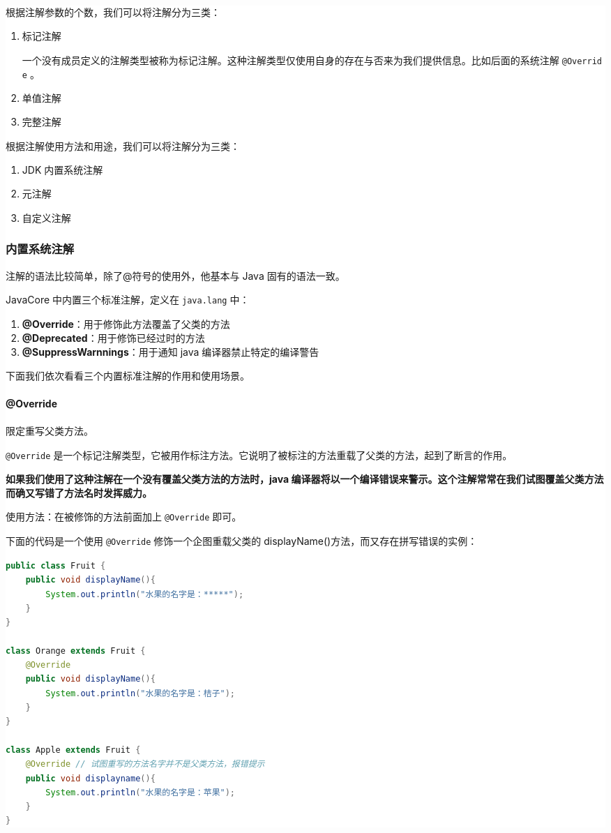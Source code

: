 根据注解参数的个数，我们可以将注解分为三类：

1. 标记注解

   一个没有成员定义的注解类型被称为标记注解。这种注解类型仅使用自身的存在与否来为我们提供信息。比如后面的系统注解 `@Override` 。

2. 单值注解

3. 完整注解

   

根据注解使用方法和用途，我们可以将注解分为三类：

1. JDK 内置系统注解

2. 元注解

3. 自定义注解

   

### 内置系统注解

注解的语法比较简单，除了@符号的使用外，他基本与 Java 固有的语法一致。

JavaCore 中内置三个标准注解，定义在 `java.lang` 中：

1. **@Override**：用于修饰此方法覆盖了父类的方法
2. **@Deprecated**：用于修饰已经过时的方法
3. **@SuppressWarnnings**：用于通知 java 编译器禁止特定的编译警告

下面我们依次看看三个内置标准注解的作用和使用场景。



#### @Override

限定重写父类方法。

`@Override` 是一个标记注解类型，它被用作标注方法。它说明了被标注的方法重载了父类的方法，起到了断言的作用。

**如果我们使用了这种注解在一个没有覆盖父类方法的方法时，java 编译器将以一个编译错误来警示。这个注解常常在我们试图覆盖父类方法而确又写错了方法名时发挥威力。**

使用方法：在被修饰的方法前面加上 `@Override` 即可。

下面的代码是一个使用 `@Override` 修饰一个企图重载父类的 displayName()方法，而又存在拼写错误的实例：

```java
public class Fruit {
    public void displayName(){
        System.out.println("水果的名字是：*****");
    }
}

class Orange extends Fruit {
    @Override
    public void displayName(){
        System.out.println("水果的名字是：桔子");
    }
}

class Apple extends Fruit {
    @Override // 试图重写的方法名字并不是父类方法，报错提示
    public void displayname(){
        System.out.println("水果的名字是：苹果");
    }
}
```
